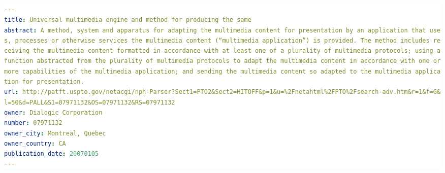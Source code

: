 ```yaml
---
title: Universal multimedia engine and method for producing the same
abstract: A method, system and apparatus for adapting the multimedia content for presentation by an application that uses, processes or otherwise services the multimedia content (“multimedia application”) is provided. The method includes receiving the multimedia content formatted in accordance with at least one of a plurality of multimedia protocols; using a function abstracted from the plurality of multimedia protocols to adapt the multimedia content in accordance with one or more capabilities of the multimedia application; and sending the multimedia content so adapted to the multimedia application for presentation.
url: http://patft.uspto.gov/netacgi/nph-Parser?Sect1=PTO2&Sect2=HITOFF&p=1&u=%2Fnetahtml%2FPTO%2Fsearch-adv.htm&r=1&f=G&l=50&d=PALL&S1=07971132&OS=07971132&RS=07971132
owner: Dialogic Corporation
number: 07971132
owner_city: Montreal, Quebec
owner_country: CA
publication_date: 20070105
---
```


